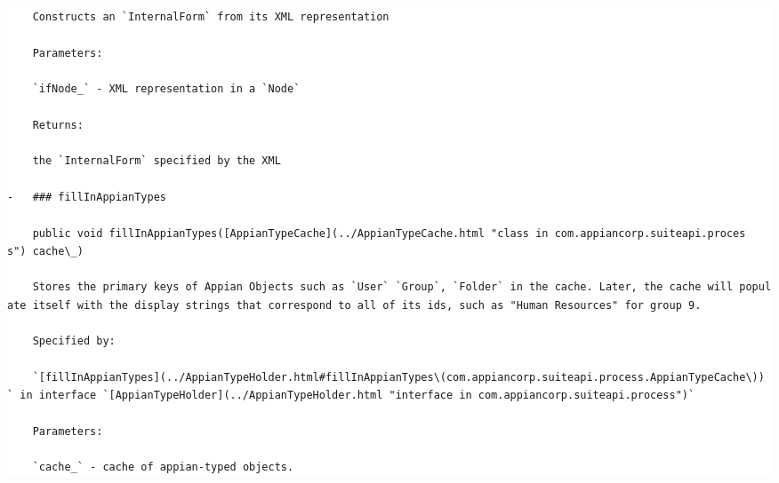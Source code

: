         Constructs an `InternalForm` from its XML representation

        Parameters:

        `ifNode_` - XML representation in a `Node`

        Returns:

        the `InternalForm` specified by the XML

    -   ### fillInAppianTypes

        public void fillInAppianTypes([AppianTypeCache](../AppianTypeCache.html "class in com.appiancorp.suiteapi.process") cache\_)

        Stores the primary keys of Appian Objects such as `User` `Group`, `Folder` in the cache. Later, the cache will populate itself with the display strings that correspond to all of its ids, such as "Human Resources" for group 9.

        Specified by:

        `[fillInAppianTypes](../AppianTypeHolder.html#fillInAppianTypes\(com.appiancorp.suiteapi.process.AppianTypeCache\))` in interface `[AppianTypeHolder](../AppianTypeHolder.html "interface in com.appiancorp.suiteapi.process")`

        Parameters:

        `cache_` - cache of appian-typed objects.